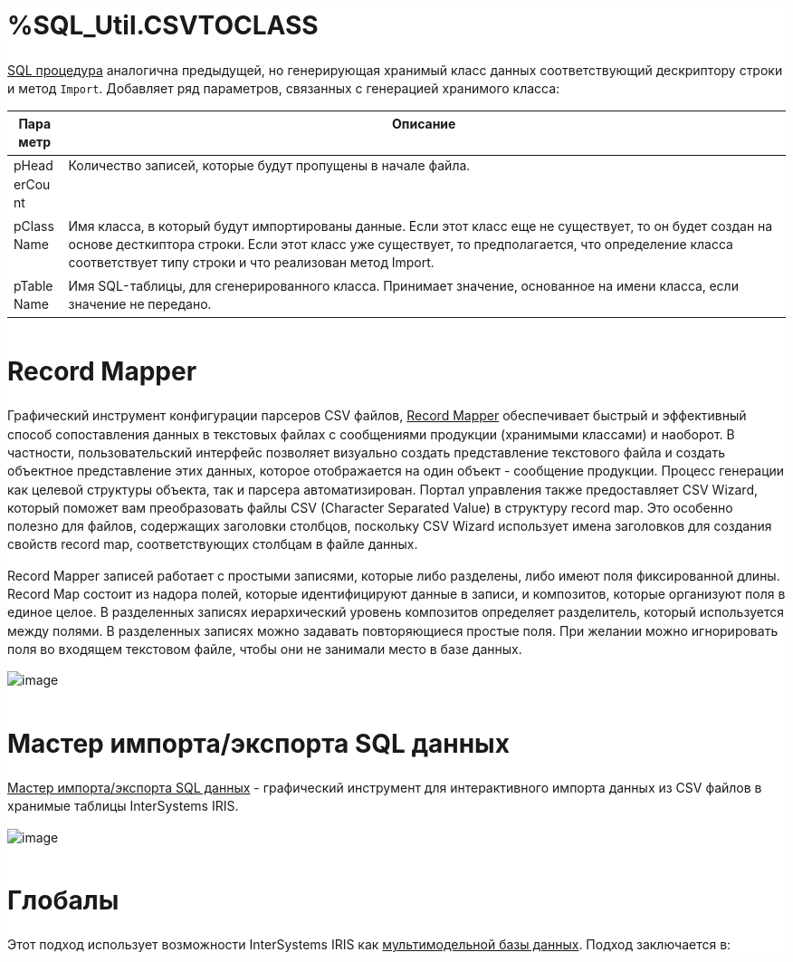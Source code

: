 # %SQL_Util.CSVTOCLASS

[SQL процедура](https://docs.intersystems.com/irislatest/csp/documatic/%25CSP.Documatic.cls?LIBRARY=%25SYS&CLASSNAME=%25SQL.Util.Procedures#CSVTOCLASS) аналогична предыдущей, но генерирующая хранимый класс данных соответствующий дескриптору строки и метод `Import`. Добавляет ряд параметров, связанных с генерацией хранимого класса:

| Параметр     | Описание                                                                                                                                                                                                                                                                 |
| ------------ | ------------------------------------------------------------------------------------------------------------------------------------------------------------------------------------------------------------------------------------------------------------------------ |
| pHeaderCount | Количество записей, которые будут пропущены в начале файла.                                                                                                                                                                                                              |
| pClassName   | Имя класса, в который будут импортированы данные. Если этот класс еще не существует, то он будет создан на основе десткиптора строки. Если этот класс уже существует, то предполагается, что определение класса соответствует типу строки и что реализован метод Import. |
| pTableName   | Имя SQL-таблицы, для сгенерированного класса. Принимает значение, основанное на имени класса, если значение не передано.                                                                                                     |
# Record Mapper

Графический инструмент конфигурации парсеров CSV файлов, [Record Mapper](https://docs.intersystems.com/irislatest/csp/docbook/DocBook.UI.Page.cls?KEY=EGDV_recmap) обеспечивает быстрый и эффективный способ сопоставления данных в текстовых файлах с сообщениями продукции (хранимыми классами) и наоборот. В частности, пользовательский интерфейс позволяет визуально создать представление текстового файла и создать  объектное представление этих данных, которое отображается на один объект - сообщение продукции. Процесс генерации как целевой структуры объекта, так и парсера автоматизирован. 
Портал управления также предоставляет CSV Wizard, который поможет вам преобразовать файлы CSV (Character Separated Value) в структуру record map. Это особенно полезно для файлов, содержащих заголовки столбцов, поскольку CSV Wizard использует имена заголовков для создания свойств record map, соответствующих столбцам в файле данных.

Record Mapper записей работает с простыми записями, которые либо разделены, либо имеют поля фиксированной длины. Record Map состоит из надора полей, которые идентифицируют данные в записи, и композитов, которые организуют поля в единое целое. В разделенных записях иерархический уровень композитов определяет разделитель, который используется между полями. В разделенных записях можно задавать повторяющиеся простые поля. При желании можно игнорировать поля во входящем текстовом файле, чтобы они не занимали место в базе данных.

![image](https://user-images.githubusercontent.com/5127457/149316433-aca54845-2a03-4c39-95f1-40b901df3119.png)

# Мастер импорта/экспорта SQL данных

[Мастер импорта/экспорта SQL данныx](https://docs.intersystems.com/irislatest/csp/docbook/DocBook.UI.Page.cls?KEY=GSQL_impexp) - графический инструмент для интерактивного импорта данных из CSV файлов в хранимые таблицы InterSystems IRIS.

![image](https://user-images.githubusercontent.com/5127457/149322467-9fe04261-9771-404d-b63c-b5fa364584e6.png)


# Глобалы

Этот подход использует возможности InterSystems IRIS как [мультимодельной базы данных](https://community.intersystems.com/post/classes-tables-and-globals-how-it-all-works). 
Подход заключается в:
